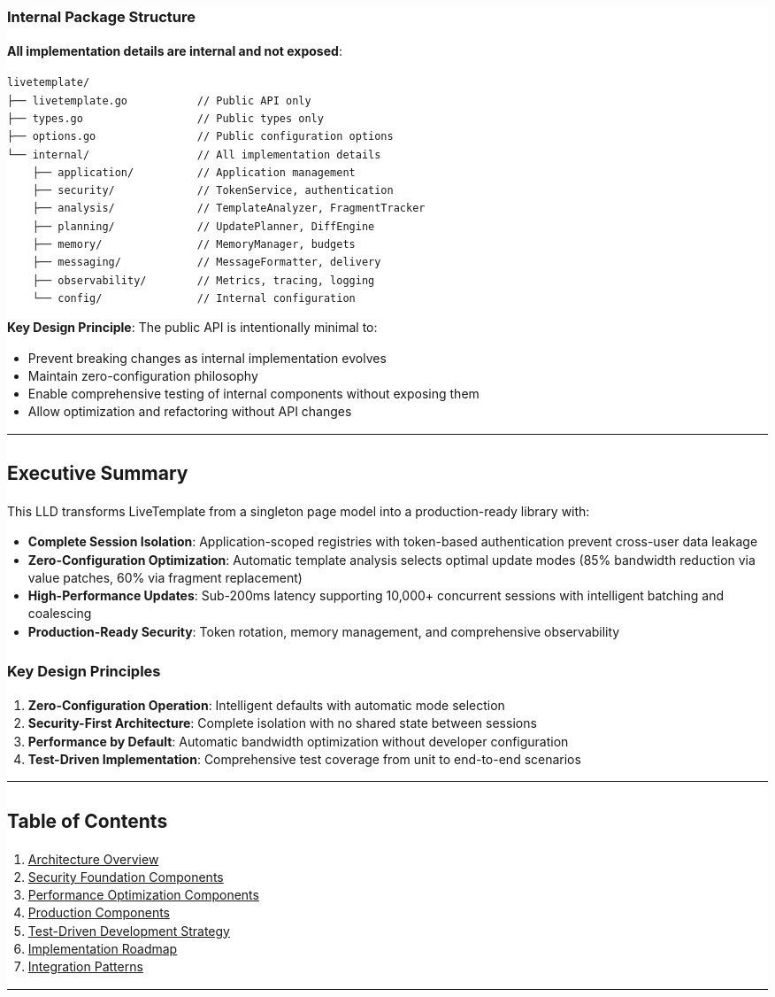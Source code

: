 ### Internal Package Structure

**All implementation details are internal and not exposed**:

```
livetemplate/
├── livetemplate.go           // Public API only
├── types.go                  // Public types only
├── options.go                // Public configuration options
└── internal/                 // All implementation details
    ├── application/          // Application management
    ├── security/             // TokenService, authentication
    ├── analysis/             // TemplateAnalyzer, FragmentTracker
    ├── planning/             // UpdatePlanner, DiffEngine
    ├── memory/               // MemoryManager, budgets
    ├── messaging/            // MessageFormatter, delivery
    ├── observability/        // Metrics, tracing, logging
    └── config/               // Internal configuration
```

**Key Design Principle**: The public API is intentionally minimal to:

- Prevent breaking changes as internal implementation evolves
- Maintain zero-configuration philosophy
- Enable comprehensive testing of internal components without exposing them
- Allow optimization and refactoring without API changes

---

## Executive Summary

This LLD transforms LiveTemplate from a singleton page model into a production-ready library with:

- **Complete Session Isolation**: Application-scoped registries with token-based authentication prevent cross-user data leakage
- **Zero-Configuration Optimization**: Automatic template analysis selects optimal update modes (85% bandwidth reduction via value patches, 60% via fragment replacement)
- **High-Performance Updates**: Sub-200ms latency supporting 10,000+ concurrent sessions with intelligent batching and coalescing
- **Production-Ready Security**: Token rotation, memory management, and comprehensive observability

### Key Design Principles

1. **Zero-Configuration Operation**: Intelligent defaults with automatic mode selection
2. **Security-First Architecture**: Complete isolation with no shared state between sessions
3. **Performance by Default**: Automatic bandwidth optimization without developer configuration
4. **Test-Driven Implementation**: Comprehensive test coverage from unit to end-to-end scenarios

---

## Table of Contents

1. [Architecture Overview](#architecture-overview)
2. [Security Foundation Components](#security-foundation-components)
3. [Performance Optimization Components](#performance-optimization-components)
4. [Production Components](#production-components)
5. [Test-Driven Development Strategy](#test-driven-development-strategy)
6. [Implementation Roadmap](#implementation-roadmap)
7. [Integration Patterns](#integration-patterns)

---